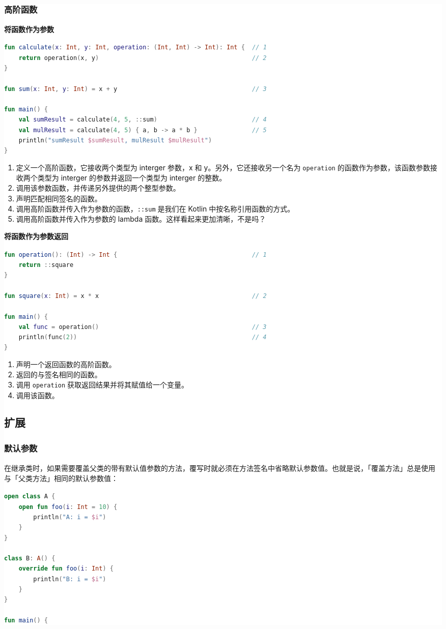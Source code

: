 
### 高阶函数

**将函数作为参数**

```kt
fun calculate(x: Int, y: Int, operation: (Int, Int) -> Int): Int {  // 1
    return operation(x, y)                                          // 2
}

fun sum(x: Int, y: Int) = x + y                                     // 3

fun main() {
    val sumResult = calculate(4, 5, ::sum)                          // 4
    val mulResult = calculate(4, 5) { a, b -> a * b }               // 5
    println("sumResult $sumResult, mulResult $mulResult")
}
```

1. 定义一个高阶函数，它接收两个类型为 interger 参数，x 和 y。另外，它还接收另一个名为 `operation` 的函数作为参数，该函数参数接收两个类型为 interger 的参数并返回一个类型为 interger 的整数。
2. 调用该参数函数，并传递另外提供的两个整型参数。
3. 声明匹配相同签名的函数。
4. 调用高阶函数并传入作为参数的函数，`::sum` 是我们在 Kotlin 中按名称引用函数的方式。
5. 调用高阶函数并传入作为参数的 lambda 函数。这样看起来更加清晰，不是吗？


**将函数作为参数返回**

```kt
fun operation(): (Int) -> Int {                                     // 1
    return ::square
}

fun square(x: Int) = x * x                                          // 2

fun main() {
    val func = operation()                                          // 3
    println(func(2))                                                // 4
}
```

1. 声明一个返回函数的高阶函数。
2. 返回的与签名相同的函数。
3. 调用 `operation` 获取返回结果并将其赋值给一个变量。
4. 调用该函数。


## 扩展

### 默认参数

在继承类时，如果需要覆盖父类的带有默认值参数的方法，覆写时就必须在方法签名中省略默认参数值。也就是说，「覆盖方法」总是使用与「父类方法」相同的默认参数值：

```kt
open class A {
    open fun foo(i: Int = 10) {
        println("A: i = $i")
    }
}

class B: A() {
    override fun foo(i: Int) {
        println("B: i = $i")
    }
}

fun main() {
```